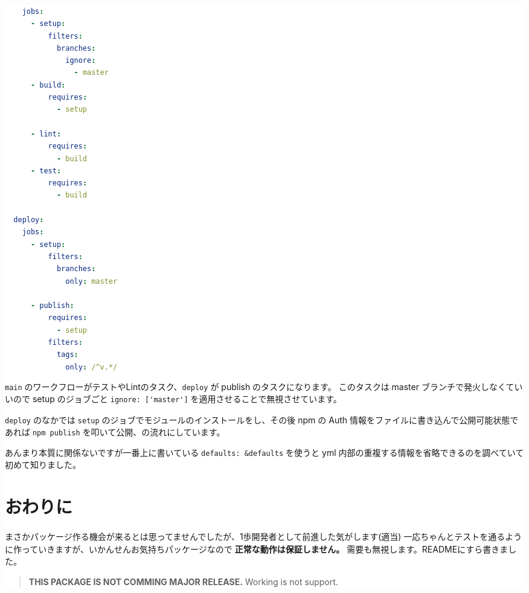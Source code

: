 ```yml:.circleci/config.yml
    jobs:
      - setup:
          filters:
            branches:
              ignore:
                - master
      - build:
          requires:
            - setup
            
      - lint:
          requires:
            - build
      - test:
          requires:
            - build

  deploy:
    jobs:
      - setup:
          filters:
            branches:
              only: master

      - publish:
          requires:
            - setup
          filters:
            tags:
              only: /^v.*/
```

`main` のワークフローがテストやLintのタスク、`deploy` が publish のタスクになります。
このタスクは master ブランチで発火しなくていいので setup のジョブごと `ignore: ['master']` を適用させることで無視させています。

`deploy` のなかでは `setup` のジョブでモジュールのインストールをし、その後 npm の Auth 情報をファイルに書き込んで公開可能状態であれば `npm publish` を叩いて公開、の流れにしています。

あんまり本質に関係ないですが一番上に書いている `defaults: &defaults` を使うと yml 内部の重複する情報を省略できるのを調べていて初めて知りました。

# おわりに

まさかパッケージ作る機会が来るとは思ってませんでしたが、1歩開発者として前進した気がします(適当)
一応ちゃんとテストを通るように作っていきますが、いかんせんお気持ちパッケージなので **正常な動作は保証しません。** 需要も無視します。READMEにすら書きました。

> **THIS PACKAGE IS NOT COMMING MAJOR RELEASE.**
> Working is not support.
